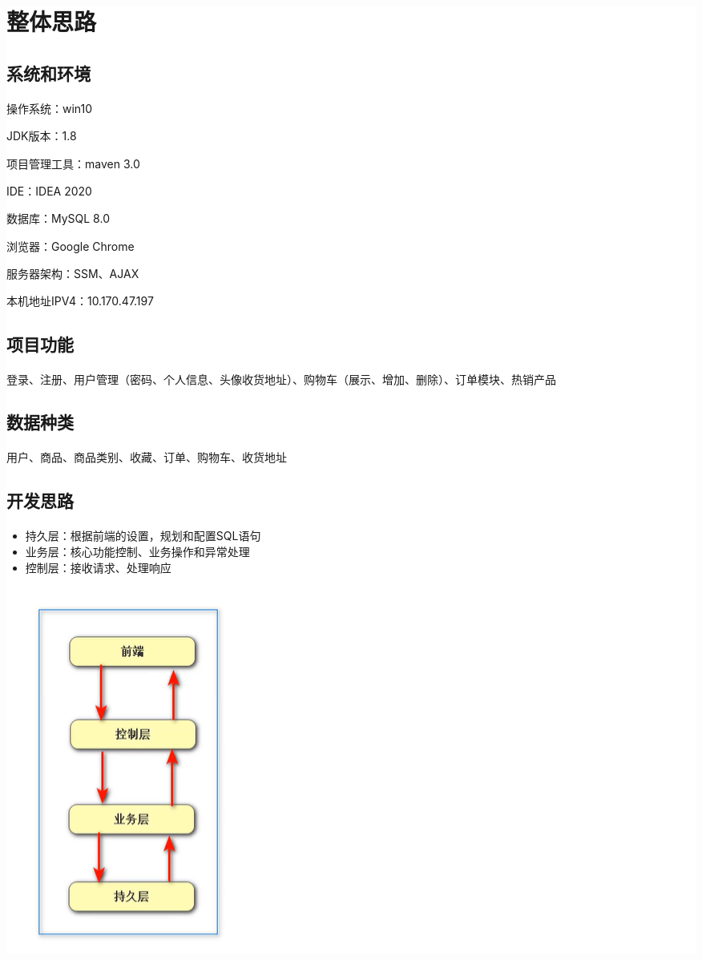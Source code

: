 # 整体思路

## 系统和环境

操作系统：win10

JDK版本：1.8

项目管理工具：maven 3.0

IDE：IDEA 2020

数据库：MySQL 8.0

浏览器：Google Chrome

服务器架构：SSM、AJAX

本机地址IPV4：10.170.47.197

## 项目功能

登录、注册、用户管理（密码、个人信息、头像收货地址）、购物车（展示、增加、删除）、订单模块、热销产品

## 数据种类

用户、商品、商品类别、收藏、订单、购物车、收货地址

## 开发思路

- 持久层：根据前端的设置，规划和配置SQL语句
- 业务层：核心功能控制、业务操作和异常处理
- 控制层：接收请求、处理响应

![image-20220601102756114](电脑商城.assets/image-20220601102756114.png)
